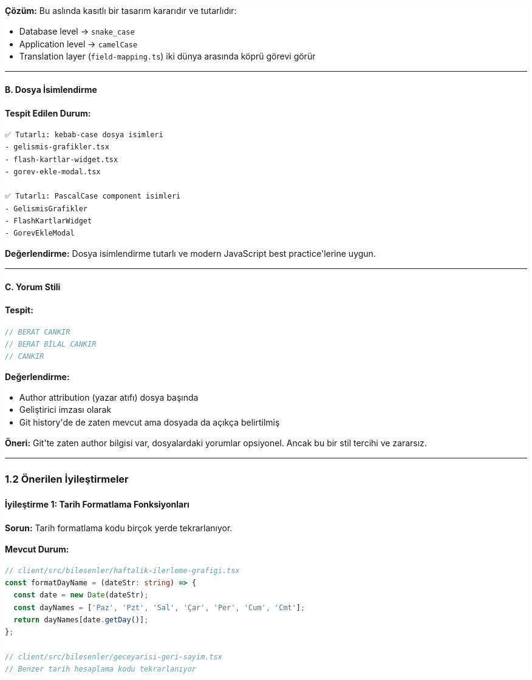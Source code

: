 **Çözüm:** Bu aslında kasıtlı bir tasarım kararıdır ve tutarlıdır:
- Database level → `snake_case`
- Application level → `camelCase`
- Translation layer (`field-mapping.ts`) iki dünya arasında köprü görevi görür

---

#### **B. Dosya İsimlendirme**

**Tespit Edilen Durum:**
```
✅ Tutarlı: kebab-case dosya isimleri
- gelismis-grafikler.tsx
- flash-kartlar-widget.tsx
- gorev-ekle-modal.tsx

✅ Tutarlı: PascalCase component isimleri
- GelismisGrafikler
- FlashKartlarWidget
- GorevEkleModal
```

**Değerlendirme:** Dosya isimlendirme tutarlı ve modern JavaScript best practice'lerine uygun.

---

#### **C. Yorum Stili**

**Tespit:**
```typescript
// BERAT CANKIR
// BERAT BİLAL CANKIR
// CANKIR
```

**Değerlendirme:**
- Author attribution (yazar atıfı) dosya başında
- Geliştirici imzası olarak
- Git history'de de zaten mevcut ama dosyada da açıkça belirtilmiş

**Öneri:** Git'te zaten author bilgisi var, dosyalardaki yorumlar opsiyonel. Ancak bu bir stil tercihi ve zararsız.

---

### 1.2 Önerilen İyileştirmeler

#### **İyileştirme 1: Tarih Formatlama Fonksiyonları**

**Sorun:** Tarih formatlama kodu birçok yerde tekrarlanıyor.

**Mevcut Durum:**
```typescript
// client/src/bilesenler/haftalik-ilerleme-grafigi.tsx
const formatDayName = (dateStr: string) => {
  const date = new Date(dateStr);
  const dayNames = ['Paz', 'Pzt', 'Sal', 'Çar', 'Per', 'Cum', 'Cmt'];
  return dayNames[date.getDay()];
};

// client/src/bilesenler/geceyarisi-geri-sayim.tsx  
// Benzer tarih hesaplama kodu tekrarlanıyor
```
